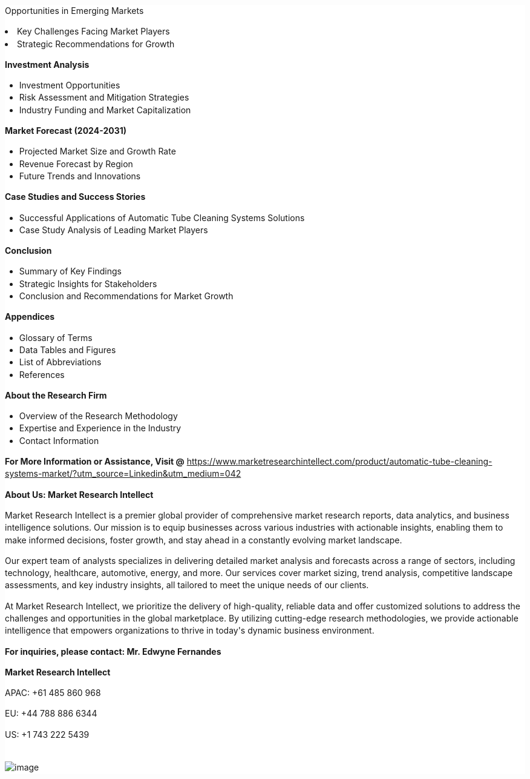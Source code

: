 Opportunities in Emerging Markets</li><li>Key Challenges Facing Market Players</li><li>Strategic Recommendations for Growth</li></ul><p><strong>Investment Analysis</strong></p><ul><li>Investment Opportunities</li><li>Risk Assessment and Mitigation Strategies</li><li>Industry Funding and Market Capitalization</li></ul><p><strong>Market Forecast (2024-2031)</strong></p><ul><li>Projected Market Size and Growth Rate</li><li>Revenue Forecast by Region</li><li>Future Trends and Innovations</li></ul><p><strong>Case Studies and Success Stories</strong></p><ul><li>Successful Applications of Automatic Tube Cleaning Systems Solutions</li><li>Case Study Analysis of Leading Market Players</li></ul><p><strong>Conclusion</strong></p><ul><li>Summary of Key Findings</li><li>Strategic Insights for Stakeholders</li><li>Conclusion and Recommendations for Market Growth</li></ul><p><strong>Appendices</strong></p><ul><li>Glossary of Terms</li><li>Data Tables and Figures</li><li>List of Abbreviations</li><li>References</li></ul><p><strong>About the Research Firm</strong></p><ul><li>Overview of the Research Methodology</li><li>Expertise and Experience in the Industry</li><li>Contact Information</li></ul></div><div class="article-main__content" data-test-id="publishing-text-block"><p><span class="font-[700]"><strong>For More Information or Assistance, Visit @</strong>&nbsp;<a href="https://www.marketresearchintellect.com/product/automatic-tube-cleaning-systems-market/?utm_source=Linkedin&utm_medium=042">https://www.marketresearchintellect.com/product/automatic-tube-cleaning-systems-market/?utm_source=Linkedin&utm_medium=042</a></span></p><p><strong>About Us: Market Research Intellect</strong></p><p>Market Research Intellect is a premier global provider of comprehensive market research reports, data analytics, and business intelligence solutions. Our mission is to equip businesses across various industries with actionable insights, enabling them to make informed decisions, foster growth, and stay ahead in a constantly evolving market landscape.</p><p>Our expert team of analysts specializes in delivering detailed market analysis and forecasts across a range of sectors, including technology, healthcare, automotive, energy, and more. Our services cover market sizing, trend analysis, competitive landscape assessments, and key industry insights, all tailored to meet the unique needs of our clients.</p><p>At Market Research Intellect, we prioritize the delivery of high-quality, reliable data and offer customized solutions to address the challenges and opportunities in the global marketplace. By utilizing cutting-edge research methodologies, we provide actionable intelligence that empowers organizations to thrive in today's dynamic business environment.</p><p><strong>For inquiries, please contact: Mr. Edwyne Fernandes</strong></p><p><strong>Market Research Intellect</strong></p><p>APAC: +61 485 860 968</p><p>EU: +44 788 886 6344</p><p>US: +1 743 222 5439</p></div><div class="article-main__content" data-test-id="publishing-text-block">&nbsp;</div>
![image](https://github.com/user-attachments/assets/f46cabee-1c62-4bad-81a9-87f74ed116a4)
